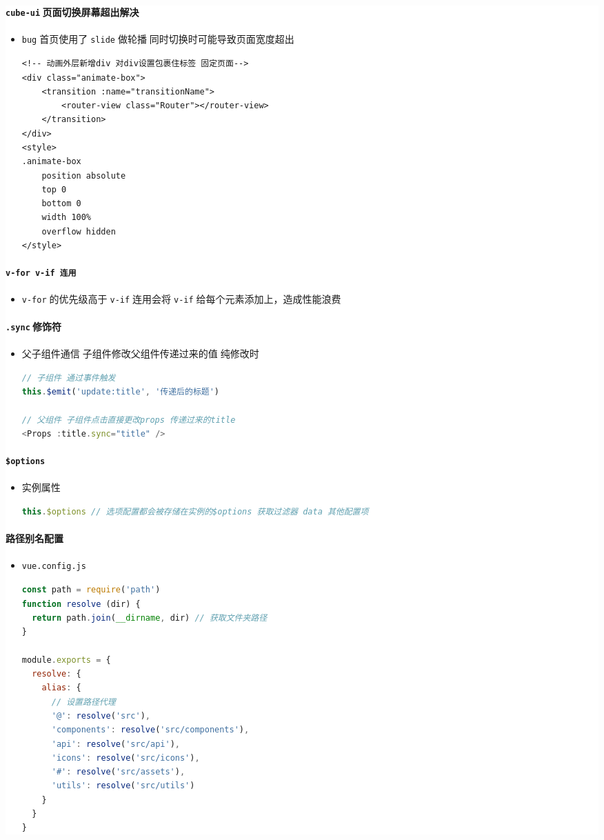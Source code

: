 #### `cube-ui` 页面切换屏幕超出解决

+ `bug` 首页使用了 `slide` 做轮播 同时切换时可能导致页面宽度超出

  ```vue
  <!-- 动画外层新增div 对div设置包裹住标签 固定页面-->
  <div class="animate-box">
      <transition :name="transitionName">
          <router-view class="Router"></router-view>
      </transition>
  </div>
  <style>
  .animate-box
      position absolute
      top 0
      bottom 0
      width 100%
      overflow hidden
  </style>
  ```

#### `v-for v-if 连用`

+ `v-for` 的优先级高于 `v-if` 连用会将 `v-if` 给每个元素添加上，造成性能浪费

#### `.sync` 修饰符

+ 父子组件通信 子组件修改父组件传递过来的值 纯修改时

  ```js
  // 子组件 通过事件触发
  this.$emit('update:title', '传递后的标题')
  
  // 父组件 子组件点击直接更改props 传递过来的title
  <Props :title.sync="title" />
  ```

####  `$options`

+ 实例属性

  ```js
  this.$options // 选项配置都会被存储在实例的$options 获取过滤器 data 其他配置项
  ```

#### 路径别名配置

+ `vue.config.js`

  ```js
  const path = require('path')
  function resolve (dir) {
    return path.join(__dirname, dir) // 获取文件夹路径
  }
  
  module.exports = {
    resolve: {
      alias: {
        // 设置路径代理
        '@': resolve('src'),
        'components': resolve('src/components'),
        'api': resolve('src/api'), 
        'icons': resolve('src/icons'),
        '#': resolve('src/assets'),
        'utils': resolve('src/utils')
      }
    }
  }
  ```